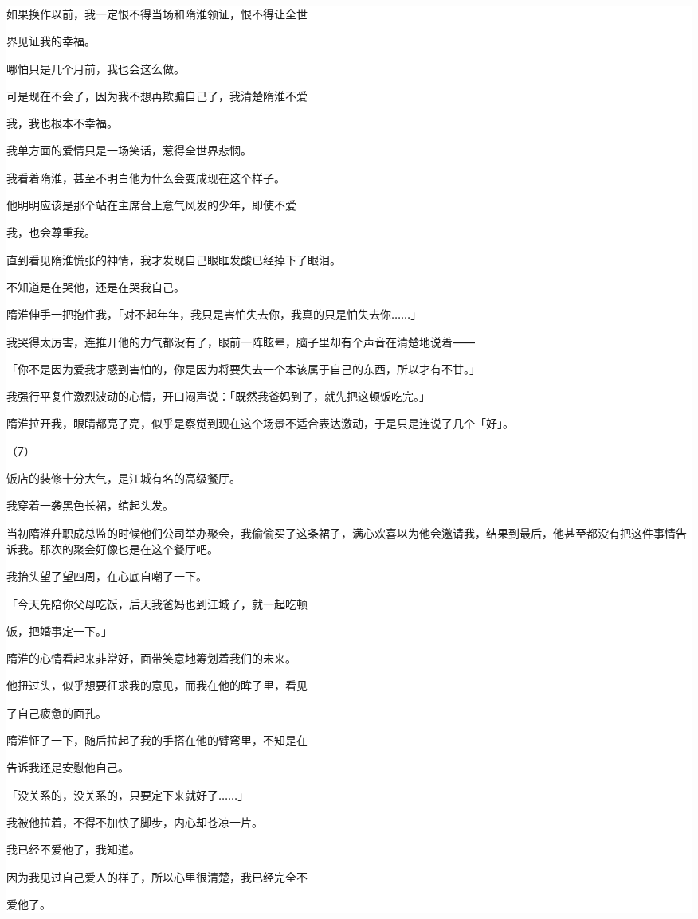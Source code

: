 如果换作以前，我一定恨不得当场和隋淮领证，恨不得让全世

界见证我的幸福。

哪怕只是几个月前，我也会这么做。

可是现在不会了，因为我不想再欺骗自己了，我清楚隋淮不爱

我，我也根本不幸福。

我单方面的爱情只是一场笑话，惹得全世界悲悯。

我看着隋淮，甚至不明白他为什么会变成现在这个样子。

他明明应该是那个站在主席台上意气风发的少年，即使不爱

我，也会尊重我。

直到看见隋淮慌张的神情，我才发现自己眼眶发酸已经掉下了眼泪。

不知道是在哭他，还是在哭我自己。

隋淮伸手一把抱住我，「对不起年年，我只是害怕失去你，我真的只是怕失去你……」

我哭得太厉害，连推开他的力气都没有了，眼前一阵眩晕，脑子里却有个声音在清楚地说着——

「你不是因为爱我才感到害怕的，你是因为将要失去一个本该属于自己的东西，所以才有不甘。」

我强行平复住激烈波动的心情，开口闷声说：「既然我爸妈到了，就先把这顿饭吃完。」

隋淮拉开我，眼睛都亮了亮，似乎是察觉到现在这个场景不适合表达激动，于是只是连说了几个「好」。

（7）

饭店的装修十分大气，是江城有名的高级餐厅。

我穿着一袭黑色长裙，绾起头发。

当初隋淮升职成总监的时候他们公司举办聚会，我偷偷买了这条裙子，满心欢喜以为他会邀请我，结果到最后，他甚至都没有把这件事情告诉我。那次的聚会好像也是在这个餐厅吧。

我抬头望了望四周，在心底自嘲了一下。

「今天先陪你父母吃饭，后天我爸妈也到江城了，就一起吃顿

饭，把婚事定一下。」

隋淮的心情看起来非常好，面带笑意地筹划着我们的未来。

他扭过头，似乎想要征求我的意见，而我在他的眸子里，看见

了自己疲惫的面孔。

隋淮怔了一下，随后拉起了我的手搭在他的臂弯里，不知是在

告诉我还是安慰他自己。

「没关系的，没关系的，只要定下来就好了……」

我被他拉着，不得不加快了脚步，内心却苍凉一片。

我已经不爱他了，我知道。

因为我见过自己爱人的样子，所以心里很清楚，我已经完全不

爱他了。
